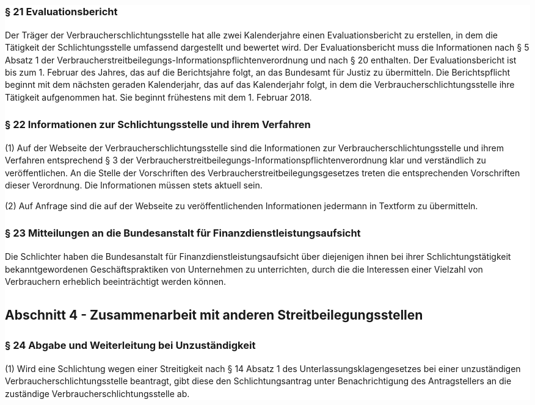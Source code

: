 
### § 21 Evaluationsbericht

Der Träger der Verbraucherschlichtungsstelle hat alle zwei
Kalenderjahre einen Evaluationsbericht zu erstellen, in dem die
Tätigkeit der Schlichtungsstelle umfassend dargestellt und bewertet
wird. Der Evaluationsbericht muss die Informationen nach § 5 Absatz 1
der Verbraucherstreitbeilegungs-Informationspflichtenverordnung und
nach § 20 enthalten. Der Evaluationsbericht ist bis zum 1. Februar des
Jahres, das auf die Berichtsjahre folgt, an das Bundesamt für Justiz
zu übermitteln. Die Berichtspflicht beginnt mit dem nächsten geraden
Kalenderjahr, das auf das Kalenderjahr folgt, in dem die
Verbraucherschlichtungsstelle ihre Tätigkeit aufgenommen hat. Sie
beginnt frühestens mit dem 1. Februar 2018.


### § 22 Informationen zur Schlichtungsstelle und ihrem Verfahren

(1) Auf der Webseite der Verbraucherschlichtungsstelle sind die
Informationen zur Verbraucherschlichtungsstelle und ihrem Verfahren
entsprechend § 3
der Verbraucherstreitbeilegungs-Informationspflichtenverordnung klar
und verständlich zu veröffentlichen. An die Stelle der Vorschriften
des Verbraucherstreitbeilegungsgesetzes treten die entsprechenden
Vorschriften dieser Verordnung. Die Informationen müssen stets aktuell
sein.

(2) Auf Anfrage sind die auf der Webseite zu veröffentlichenden
Informationen jedermann in Textform zu übermitteln.


### § 23 Mitteilungen an die Bundesanstalt für Finanzdienstleistungsaufsicht

Die Schlichter haben die Bundesanstalt für
Finanzdienstleistungsaufsicht über diejenigen ihnen bei ihrer
Schlichtungstätigkeit bekanntgewordenen Geschäftspraktiken von
Unternehmen zu unterrichten, durch die die Interessen einer Vielzahl
von Verbrauchern erheblich beeinträchtigt werden können.


## Abschnitt 4 - Zusammenarbeit mit anderen Streitbeilegungsstellen


### § 24 Abgabe und Weiterleitung bei Unzuständigkeit

(1) Wird eine Schlichtung wegen einer Streitigkeit nach § 14 Absatz 1
des Unterlassungsklagengesetzes bei einer unzuständigen
Verbraucherschlichtungsstelle beantragt, gibt diese den
Schlichtungsantrag unter Benachrichtigung des Antragstellers an die
zuständige Verbraucherschlichtungsstelle ab.
